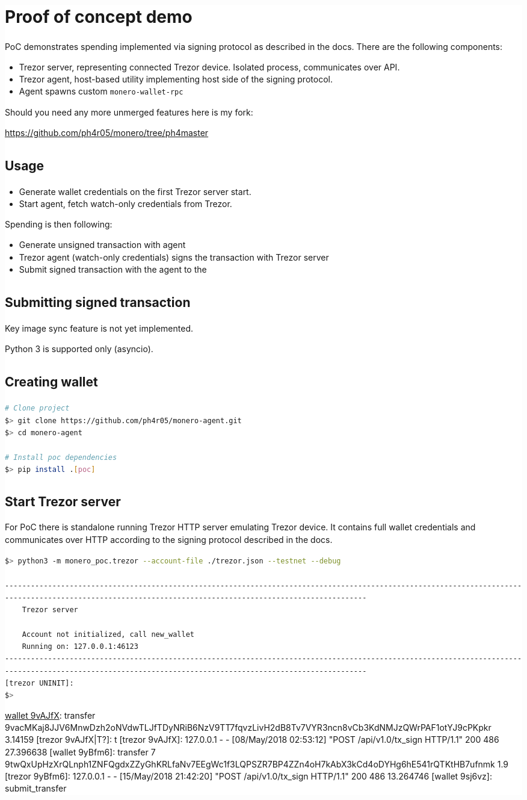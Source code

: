 # Proof of concept demo

PoC demonstrates spending implemented via signing protocol as described in the docs.
There are the following components:

- Trezor server, representing connected Trezor device. Isolated process, communicates over API.
- Trezor agent, host-based utility implementing host side of the  signing protocol.
- Agent spawns custom `monero-wallet-rpc`


Should you need any more unmerged features here is my fork:

https://github.com/ph4r05/monero/tree/ph4master

## Usage

- Generate wallet credentials on the first Trezor server start.
- Start agent, fetch watch-only credentials from Trezor.

Spending is then following:

- Generate unsigned transaction with agent
- Trezor agent (watch-only credentials) signs the transaction with Trezor server
- Submit signed transaction with the agent to the

## Submitting signed transaction

Key image sync feature is not yet implemented.

Python 3 is supported only (asyncio).

## Creating wallet

```bash
# Clone project
$> git clone https://github.com/ph4r05/monero-agent.git
$> cd monero-agent

# Install poc dependencies
$> pip install .[poc]
```

## Start Trezor server

For PoC there is standalone running Trezor HTTP server emulating Trezor device. It contains full wallet credentials
and communicates over HTTP according to the signing protocol described in the docs.

```bash
$> python3 -m monero_poc.trezor --account-file ./trezor.json --testnet --debug

------------------------------------------------------------------------------------------------------------------------------------------------------------------------------------------------------------
    Trezor server

    Account not initialized, call new_wallet
    Running on: 127.0.0.1:46123
------------------------------------------------------------------------------------------------------------------------------------------------------------------------------------------------------------
[trezor UNINIT]:
$>
```


[trezor UNINIT]: new_wallet
[wallet 9vAJfX]: balance
[wallet 9vAJfX]: transfer 9vacMKaj8JJV6MnwDzh2oNVdwTLJfTDyNRiB6NzV9TT7fqvzLivH2dB8Tv7VYR3ncn8vCb3KdNMJzQWrPAF1otYJ9cPKpkr 3.14159
[trezor 9vAJfX|T?]: t
[trezor 9vAJfX]: 127.0.0.1 - - [08/May/2018 02:53:12] "POST /api/v1.0/tx_sign HTTP/1.1" 200 486 27.396638
[wallet 9yBfm6]: transfer 7 9twQxUpHzXrQLnph1ZNFQgdxZZyGhKRLfaNv7EEgWc1f3LQPSZR7BP4ZZn4oH7kAbX3kCd4oDYHg6hE541rQTKtHB7ufnmk 1.9
[trezor 9yBfm6]: 127.0.0.1 - - [15/May/2018 21:42:20] "POST /api/v1.0/tx_sign HTTP/1.1" 200 486 13.264746
[wallet 9sj6vz]: submit_transfer